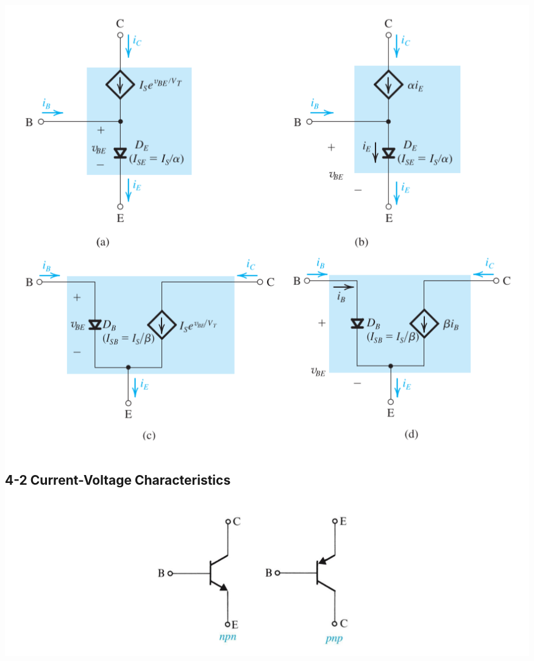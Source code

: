 <div align = center><img src = "../assets/ch4-8.png"></div>

## 4-2 Current-Voltage Characteristics

<div align = center><img height = 250 src = "../assets/ch4-10.jpg"></div>